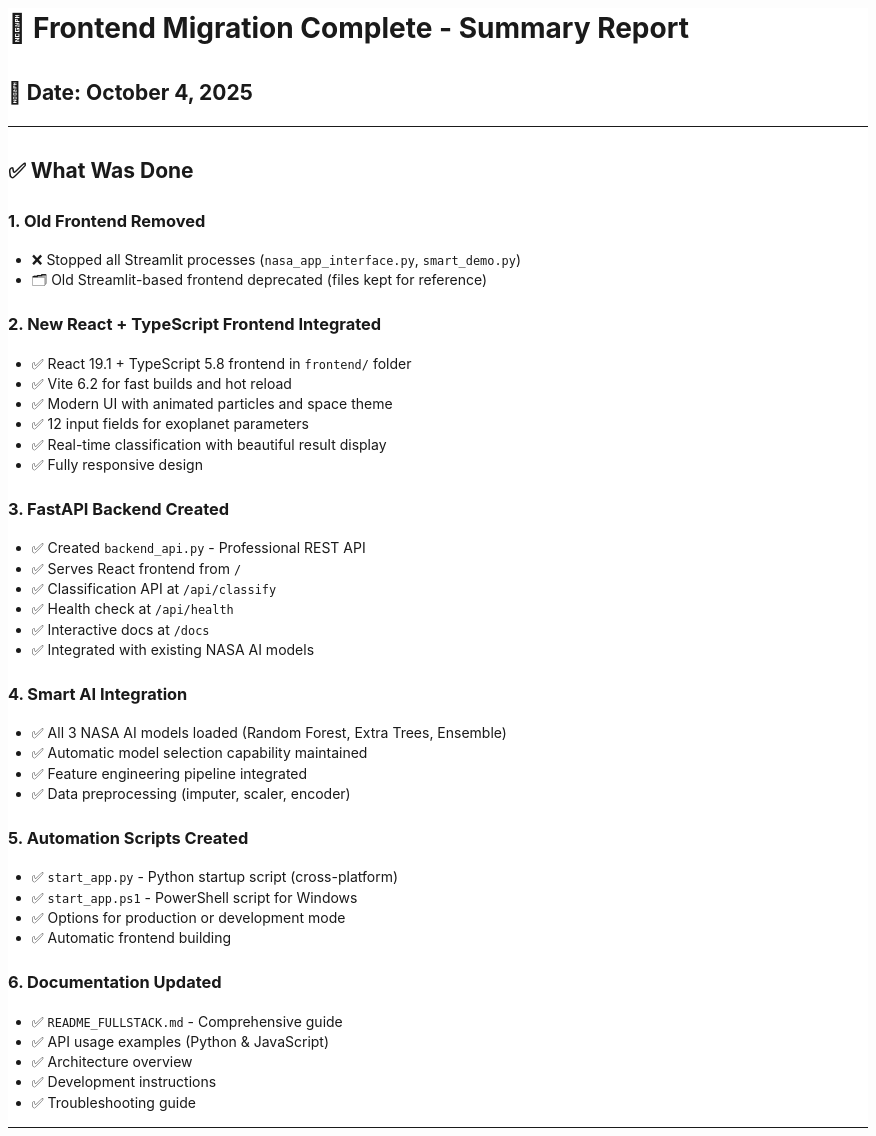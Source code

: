 # 🎉 **Frontend Migration Complete - Summary Report**

## 📅 Date: October 4, 2025

---

## ✅ **What Was Done**

### **1. Old Frontend Removed**
- ❌ Stopped all Streamlit processes (`nasa_app_interface.py`, `smart_demo.py`)
- 🗂️ Old Streamlit-based frontend deprecated (files kept for reference)

### **2. New React + TypeScript Frontend Integrated**
- ✅ React 19.1 + TypeScript 5.8 frontend in `frontend/` folder
- ✅ Vite 6.2 for fast builds and hot reload
- ✅ Modern UI with animated particles and space theme
- ✅ 12 input fields for exoplanet parameters
- ✅ Real-time classification with beautiful result display
- ✅ Fully responsive design

### **3. FastAPI Backend Created**
- ✅ Created `backend_api.py` - Professional REST API
- ✅ Serves React frontend from `/`
- ✅ Classification API at `/api/classify`
- ✅ Health check at `/api/health`
- ✅ Interactive docs at `/docs`
- ✅ Integrated with existing NASA AI models

### **4. Smart AI Integration**
- ✅ All 3 NASA AI models loaded (Random Forest, Extra Trees, Ensemble)
- ✅ Automatic model selection capability maintained
- ✅ Feature engineering pipeline integrated
- ✅ Data preprocessing (imputer, scaler, encoder)

### **5. Automation Scripts Created**
- ✅ `start_app.py` - Python startup script (cross-platform)
- ✅ `start_app.ps1` - PowerShell script for Windows
- ✅ Options for production or development mode
- ✅ Automatic frontend building

### **6. Documentation Updated**
- ✅ `README_FULLSTACK.md` - Comprehensive guide
- ✅ API usage examples (Python & JavaScript)
- ✅ Architecture overview
- ✅ Development instructions
- ✅ Troubleshooting guide

---